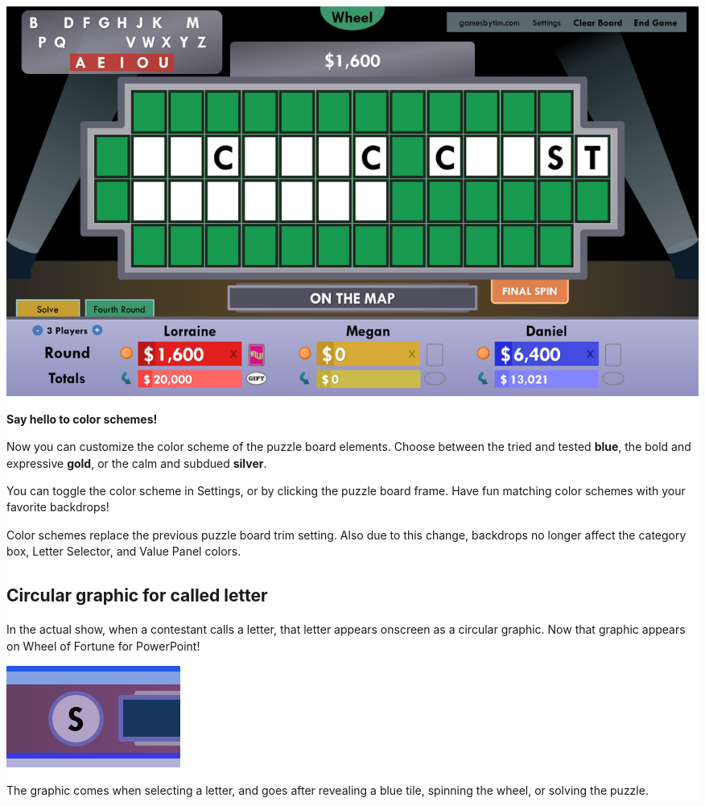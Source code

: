 ![Silver Color Scheme](../images/wofsilvercolorscheme.png)

**Say hello to color schemes!**

Now you can customize the color scheme of the puzzle board elements. Choose between the tried and tested **blue**, the bold and expressive **gold**, or the calm and subdued **silver**.

You can toggle the color scheme in Settings, or by clicking the puzzle board frame. Have fun matching color schemes with your favorite backdrops!

Color schemes replace the previous puzzle board trim setting. Also due to this change, backdrops no longer affect the category box, Letter Selector, and Value Panel colors.

## Circular graphic for called letter

In the actual show, when a contestant calls a letter, that letter appears onscreen as a circular graphic. Now that graphic appears on Wheel of Fortune for PowerPoint!

![Circular graphic letter](../images/circulargraphicletter.png)

The graphic comes when selecting a letter, and goes after revealing a blue tile, spinning the wheel, or solving the puzzle.
